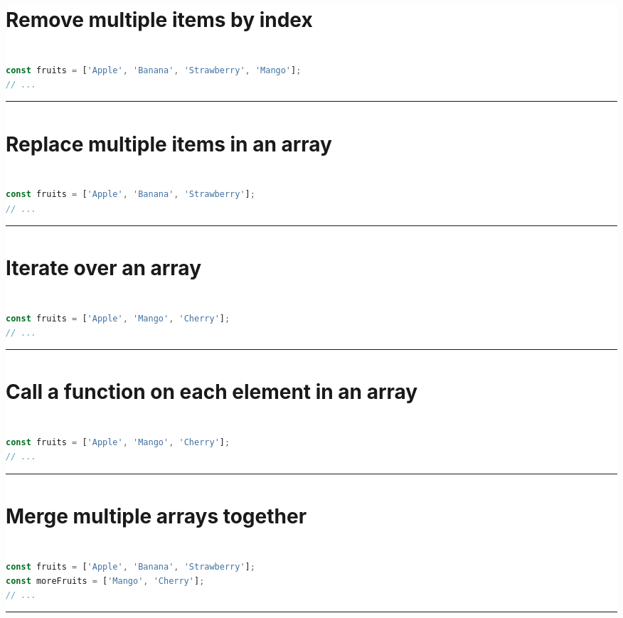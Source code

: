 
# Remove multiple items by index

```js

const fruits = ['Apple', 'Banana', 'Strawberry', 'Mango'];
// ...

```

---

# Replace multiple items in an array

```js

const fruits = ['Apple', 'Banana', 'Strawberry'];
// ...

```

---

# Iterate over an array

```js

const fruits = ['Apple', 'Mango', 'Cherry'];
// ...

```

---

# Call a function on each element in an array

```js

const fruits = ['Apple', 'Mango', 'Cherry'];
// ...

```

---

# Merge multiple arrays together

```js

const fruits = ['Apple', 'Banana', 'Strawberry'];
const moreFruits = ['Mango', 'Cherry'];
// ...

```

---